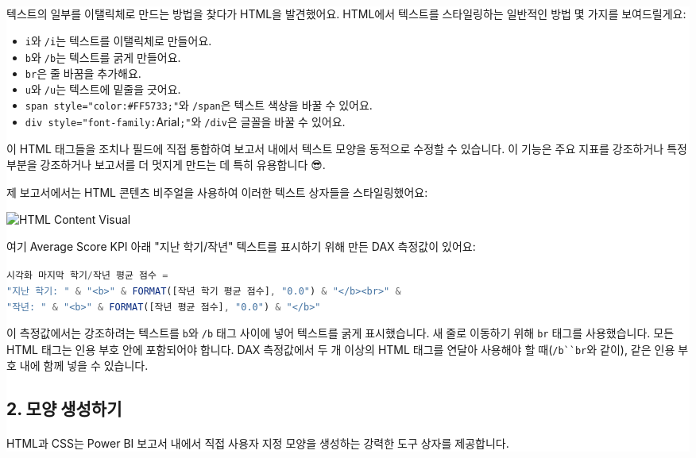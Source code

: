 텍스트의 일부를 이탤릭체로 만드는 방법을 찾다가 HTML을 발견했어요. HTML에서 텍스트를 스타일링하는 일반적인 방법 몇 가지를 보여드릴게요:

- `i`와 `/i`는 텍스트를 이탤릭체로 만들어요.
- `b`와 `/b`는 텍스트를 굵게 만들어요.
- `br`은 줄 바꿈을 추가해요.
- `u`와 `/u`는 텍스트에 밑줄을 긋어요.
- `span style="color:#FF5733;"`와 `/span`은 텍스트 색상을 바꿀 수 있어요.
- `div style="font-family:`Arial`;"`와 `/div`은 글꼴을 바꿀 수 있어요.



<ins class="adsbygoogle"
     style="display:block"
     data-ad-client="ca-pub-4877378276818686"
     data-ad-slot="1898504329"
     data-ad-format="auto"
     data-full-width-responsive="true"></ins>

<script>
     (adsbygoogle = window.adsbygoogle || []).push({});
</script>

이 HTML 태그들을 조치나 필드에 직접 통합하여 보고서 내에서 텍스트 모양을 동적으로 수정할 수 있습니다. 이 기능은 주요 지표를 강조하거나 특정 부분을 강조하거나 보고서를 더 멋지게 만드는 데 특히 유용합니다 😎.

제 보고서에서는 HTML 콘텐츠 비주얼을 사용하여 이러한 텍스트 상자들을 스타일링했어요:

![HTML Content Visual](/assets/img/2024-05-01-ElevatingPowerBIReportswithHTMLCSSJoiningForces_2.png)

여기 Average Score KPI 아래 "지난 학기/작년" 텍스트를 표시하기 위해 만든 DAX 측정값이 있어요:



<ins class="adsbygoogle"
     style="display:block"
     data-ad-client="ca-pub-4877378276818686"
     data-ad-slot="1898504329"
     data-ad-format="auto"
     data-full-width-responsive="true"></ins>

<script>
     (adsbygoogle = window.adsbygoogle || []).push({});
</script>

```js
시각화 마지막 학기/작년 평균 점수 =
"지난 학기: " & "<b>" & FORMAT([작년 학기 평균 점수], "0.0") & "</b><br>" &
"작년: " & "<b>" & FORMAT([작년 평균 점수], "0.0") & "</b>"
```

이 측정값에서는 강조하려는 텍스트를 `b`와 `/b` 태그 사이에 넣어 텍스트를 굵게 표시했습니다. 새 줄로 이동하기 위해 `br` 태그를 사용했습니다. 모든 HTML 태그는 인용 부호 안에 포함되어야 합니다. DAX 측정값에서 두 개 이상의 HTML 태그를 연달아 사용해야 할 때(` /b``br `와 같이), 같은 인용 부호 내에 함께 넣을 수 있습니다.

## 2. 모양 생성하기

HTML과 CSS는 Power BI 보고서 내에서 직접 사용자 지정 모양을 생성하는 강력한 도구 상자를 제공합니다.
